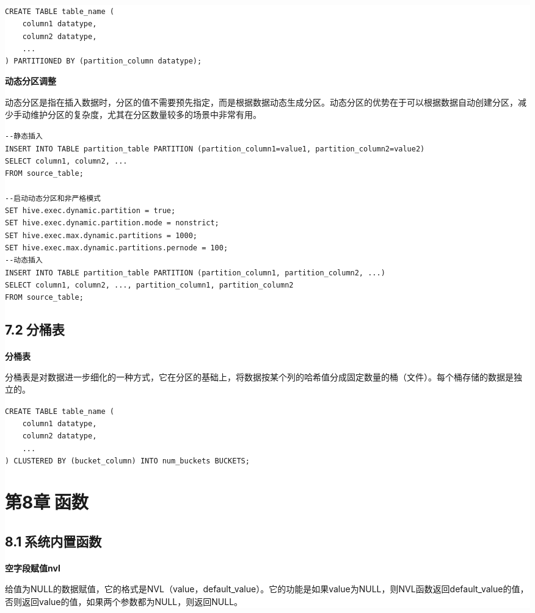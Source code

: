 ```hive
CREATE TABLE table_name (
    column1 datatype,
    column2 datatype,
    ...
) PARTITIONED BY (partition_column datatype);
```



**动态分区调整**

动态分区是指在插入数据时，分区的值不需要预先指定，而是根据数据动态生成分区。动态分区的优势在于可以根据数据自动创建分区，减少手动维护分区的复杂度，尤其在分区数量较多的场景中非常有用。

```hive
--静态插入
INSERT INTO TABLE partition_table PARTITION (partition_column1=value1, partition_column2=value2)
SELECT column1, column2, ...
FROM source_table;

--启动动态分区和非严格模式
SET hive.exec.dynamic.partition = true;
SET hive.exec.dynamic.partition.mode = nonstrict;
SET hive.exec.max.dynamic.partitions = 1000;
SET hive.exec.max.dynamic.partitions.pernode = 100;
--动态插入
INSERT INTO TABLE partition_table PARTITION (partition_column1, partition_column2, ...)
SELECT column1, column2, ..., partition_column1, partition_column2
FROM source_table;
```



## 7.2 分桶表

**分桶表**

分桶表是对数据进一步细化的一种方式，它在分区的基础上，将数据按某个列的哈希值分成固定数量的桶（文件）。每个桶存储的数据是独立的。

```hive
CREATE TABLE table_name (
    column1 datatype,
    column2 datatype,
    ...
) CLUSTERED BY (bucket_column) INTO num_buckets BUCKETS;
```



# 第8章 函数

## 8.1 系统内置函数

**空字段赋值nvl**

给值为NULL的数据赋值，它的格式是NVL（value，default_value）。它的功能是如果value为NULL，则NVL函数返回default_value的值，否则返回value的值，如果两个参数都为NULL，则返回NULL。
